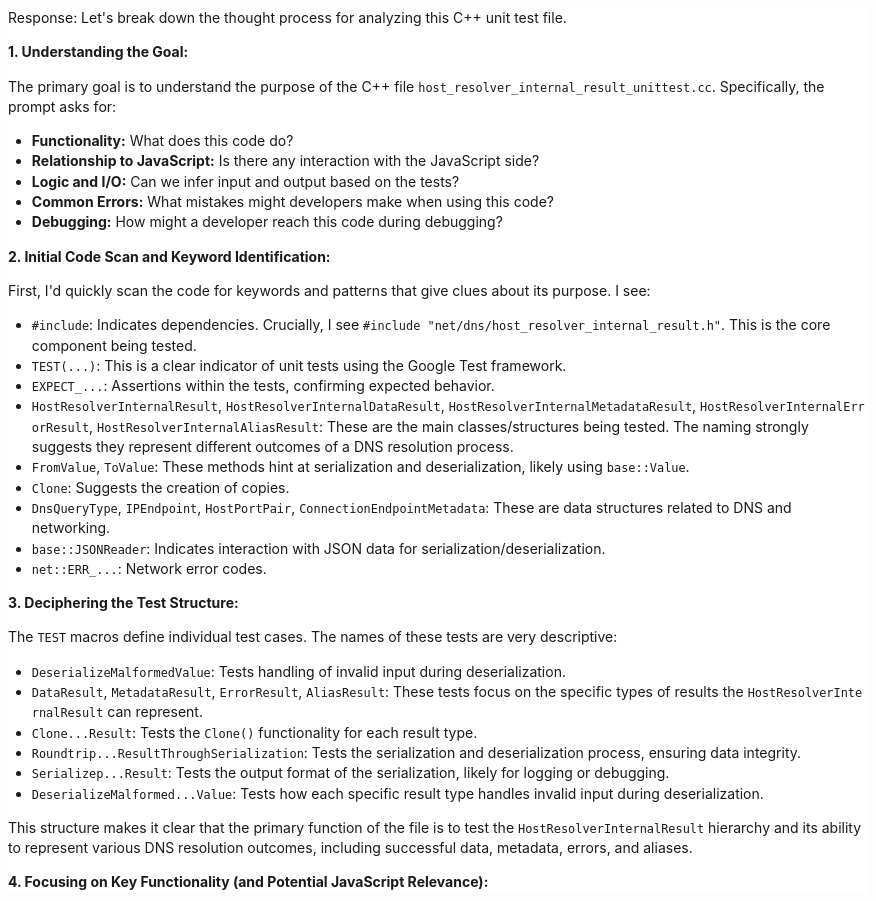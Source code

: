 Response:
Let's break down the thought process for analyzing this C++ unit test file.

**1. Understanding the Goal:**

The primary goal is to understand the purpose of the C++ file `host_resolver_internal_result_unittest.cc`. Specifically, the prompt asks for:

* **Functionality:** What does this code do?
* **Relationship to JavaScript:**  Is there any interaction with the JavaScript side?
* **Logic and I/O:** Can we infer input and output based on the tests?
* **Common Errors:** What mistakes might developers make when using this code?
* **Debugging:** How might a developer reach this code during debugging?

**2. Initial Code Scan and Keyword Identification:**

First, I'd quickly scan the code for keywords and patterns that give clues about its purpose. I see:

* `#include`:  Indicates dependencies. Crucially, I see `#include "net/dns/host_resolver_internal_result.h"`. This is the core component being tested.
* `TEST(...)`:  This is a clear indicator of unit tests using the Google Test framework.
* `EXPECT_...`:  Assertions within the tests, confirming expected behavior.
* `HostResolverInternalResult`, `HostResolverInternalDataResult`, `HostResolverInternalMetadataResult`, `HostResolverInternalErrorResult`, `HostResolverInternalAliasResult`: These are the main classes/structures being tested. The naming strongly suggests they represent different outcomes of a DNS resolution process.
* `FromValue`, `ToValue`: These methods hint at serialization and deserialization, likely using `base::Value`.
* `Clone`:  Suggests the creation of copies.
* `DnsQueryType`, `IPEndpoint`, `HostPortPair`, `ConnectionEndpointMetadata`: These are data structures related to DNS and networking.
* `base::JSONReader`:  Indicates interaction with JSON data for serialization/deserialization.
* `net::ERR_...`: Network error codes.

**3. Deciphering the Test Structure:**

The `TEST` macros define individual test cases. The names of these tests are very descriptive:

* `DeserializeMalformedValue`: Tests handling of invalid input during deserialization.
* `DataResult`, `MetadataResult`, `ErrorResult`, `AliasResult`:  These tests focus on the specific types of results the `HostResolverInternalResult` can represent.
* `Clone...Result`: Tests the `Clone()` functionality for each result type.
* `Roundtrip...ResultThroughSerialization`: Tests the serialization and deserialization process, ensuring data integrity.
* `Serializep...Result`: Tests the output format of the serialization, likely for logging or debugging.
* `DeserializeMalformed...Value`: Tests how each specific result type handles invalid input during deserialization.

This structure makes it clear that the primary function of the file is to test the `HostResolverInternalResult` hierarchy and its ability to represent various DNS resolution outcomes, including successful data, metadata, errors, and aliases.

**4. Focusing on Key Functionality (and Potential JavaScript Relevance):**
